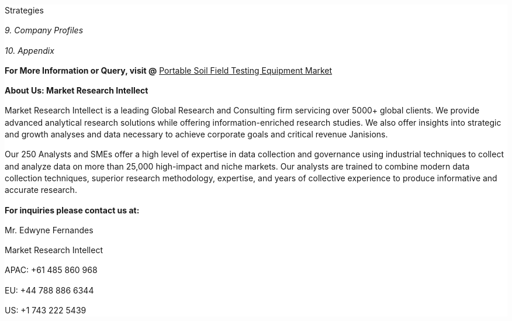 Strategies</span></em></li></ul><p><em><span class="font-[700]">9. Company Profiles</span></em></p><p><em><span class="font-[700]">10. Appendix</span></em></p><p><span class="font-[700]"><strong>For More Information or Query, visit&nbsp;@</strong>&nbsp;</span><span class="font-[700]"><a href="https://www.marketresearchintellect.com/product/global-portable-soil-field-testing-equipment-market-size-and-forecast/?utm_source=Linkedin&utm_medium=838" target="_blank" data-tracking-control-name="article-ssr-frontend-pulse_little-text-block" data-tracking-will-navigate="" data-test-link="">Portable Soil Field Testing Equipment Market</a></span></p><p><strong><span class="font-[700]">About Us: Market Research Intellect</span></strong></p><p><span class="">Market Research Intellect is a leading Global Research and Consulting firm servicing over 5000+ global clients. We provide advanced analytical research solutions while offering information-enriched research studies.&nbsp;</span>We also offer insights into strategic and growth analyses and data necessary to achieve corporate goals and critical revenue Janisions.</p><p><span class="">Our 250 Analysts and SMEs offer a high level of expertise in data collection and governance using industrial techniques to collect and analyze data on more than 25,000 high-impact and niche markets. Our analysts are trained to combine modern data collection techniques, superior research methodology, expertise, and years of collective experience to produce informative and accurate research.</span></p><p><strong>For inquiries please contact us at:</strong></p><p>Mr. Edwyne Fernandes</p><p>Market Research Intellect</p><p>APAC: +61 485 860 968</p><p>EU: +44 788 886 6344</p><p>US: +1 743 222 5439</p>

